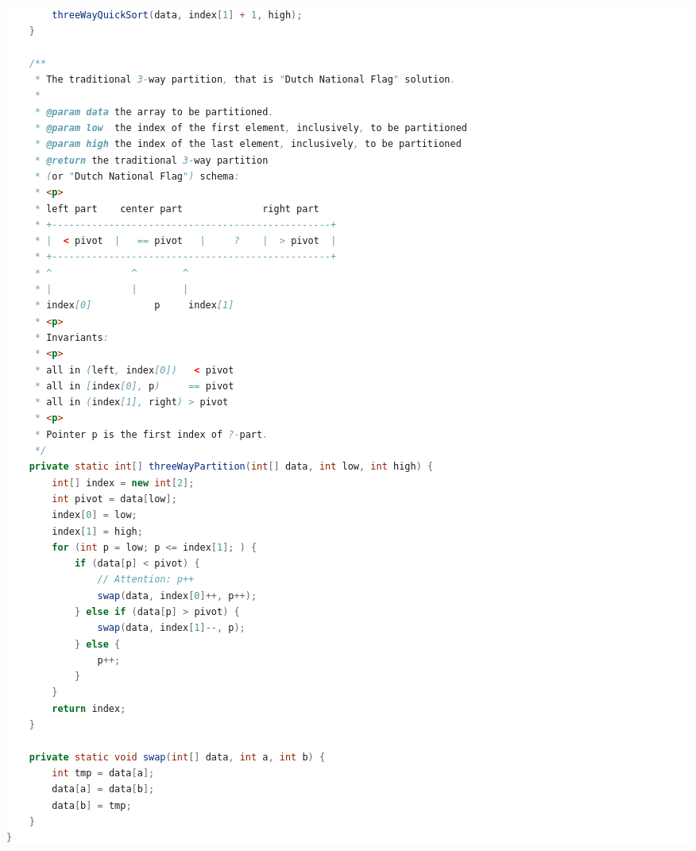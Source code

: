 ```java
        threeWayQuickSort(data, index[1] + 1, high);
    }

    /**
     * The traditional 3-way partition, that is "Dutch National Flag" solution.
     *
     * @param data the array to be partitioned.
     * @param low  the index of the first element, inclusively, to be partitioned
     * @param high the index of the last element, inclusively, to be partitioned
     * @return the traditional 3-way partition
     * (or "Dutch National Flag") schema:
     * <p>
     * left part    center part              right part
     * +-------------------------------------------------+
     * |  < pivot  |   == pivot   |     ?    |  > pivot  |
     * +-------------------------------------------------+
     * ^              ^        ^
     * |              |        |
     * index[0]           p     index[1]
     * <p>
     * Invariants:
     * <p>
     * all in (left, index[0])   < pivot
     * all in [index[0], p)     == pivot
     * all in (index[1], right) > pivot
     * <p>
     * Pointer p is the first index of ?-part.
     */
    private static int[] threeWayPartition(int[] data, int low, int high) {
        int[] index = new int[2];
        int pivot = data[low];
        index[0] = low;
        index[1] = high;
        for (int p = low; p <= index[1]; ) {
            if (data[p] < pivot) {
                // Attention: p++
                swap(data, index[0]++, p++);
            } else if (data[p] > pivot) {
                swap(data, index[1]--, p);
            } else {
                p++;
            }
        }
        return index;
    }

    private static void swap(int[] data, int a, int b) {
        int tmp = data[a];
        data[a] = data[b];
        data[b] = tmp;
    }
}
```
